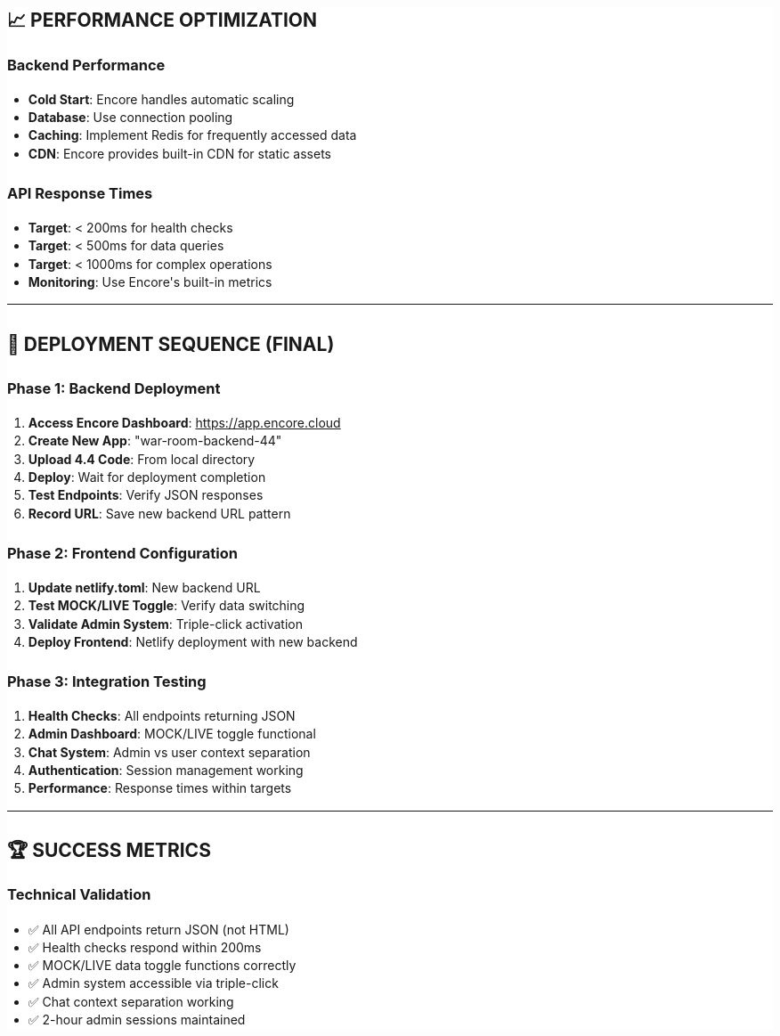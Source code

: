 ## 📈 PERFORMANCE OPTIMIZATION

### **Backend Performance**
- **Cold Start**: Encore handles automatic scaling
- **Database**: Use connection pooling
- **Caching**: Implement Redis for frequently accessed data
- **CDN**: Encore provides built-in CDN for static assets

### **API Response Times**
- **Target**: < 200ms for health checks
- **Target**: < 500ms for data queries
- **Target**: < 1000ms for complex operations
- **Monitoring**: Use Encore's built-in metrics

---

## 🎯 DEPLOYMENT SEQUENCE (FINAL)

### **Phase 1: Backend Deployment**
1. **Access Encore Dashboard**: https://app.encore.cloud
2. **Create New App**: "war-room-backend-44"
3. **Upload 4.4 Code**: From local directory
4. **Deploy**: Wait for deployment completion
5. **Test Endpoints**: Verify JSON responses
6. **Record URL**: Save new backend URL pattern

### **Phase 2: Frontend Configuration**
1. **Update netlify.toml**: New backend URL
2. **Test MOCK/LIVE Toggle**: Verify data switching
3. **Validate Admin System**: Triple-click activation
4. **Deploy Frontend**: Netlify deployment with new backend

### **Phase 3: Integration Testing**
1. **Health Checks**: All endpoints returning JSON
2. **Admin Dashboard**: MOCK/LIVE toggle functional
3. **Chat System**: Admin vs user context separation
4. **Authentication**: Session management working
5. **Performance**: Response times within targets

---

## 🏆 SUCCESS METRICS

### **Technical Validation**
- ✅ All API endpoints return JSON (not HTML)
- ✅ Health checks respond within 200ms
- ✅ MOCK/LIVE data toggle functions correctly
- ✅ Admin system accessible via triple-click
- ✅ Chat context separation working
- ✅ 2-hour admin sessions maintained
